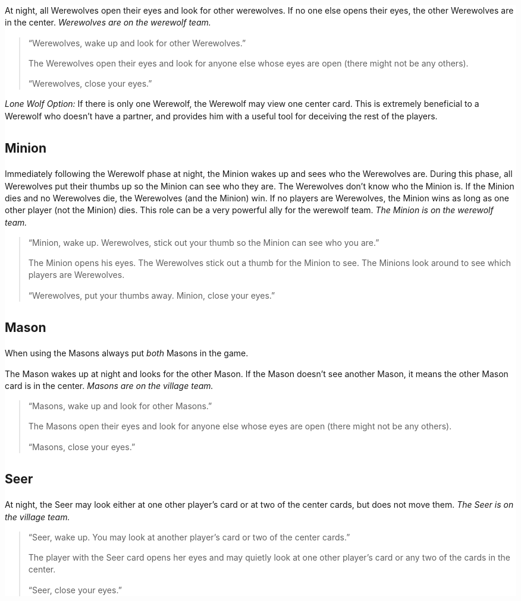 At night, all Werewolves open their eyes and look for other werewolves. If no one else opens their eyes, the other Werewolves are in the center. *Werewolves are on the werewolf team.*

> “Werewolves, wake up and look for other Werewolves.”
> 
> The Werewolves open their eyes and look for anyone else whose eyes are open (there might not be any others).
> 
> “Werewolves, close your eyes.” 

*Lone Wolf Option:* If there is only one Werewolf, the Werewolf may view one center card. This is extremely beneficial to a Werewolf who doesn’t have a partner, and provides him with a useful tool for deceiving the rest of the players.

## Minion

Immediately following the Werewolf phase at night, the Minion wakes up and sees who the Werewolves are. During this phase, all Werewolves put their thumbs up so the Minion can see who they are. The Werewolves don’t know who the Minion is. If the Minion dies and no Werewolves die, the Werewolves (and the Minion) win. If no players are Werewolves, the Minion wins as long as one other player (not the Minion) dies. This role can be a very powerful ally for the werewolf team. *The Minion is on the werewolf team.*

> “Minion, wake up. Werewolves, stick out your thumb so the Minion can see who you are.”
> 
> The Minion opens his eyes. The Werewolves stick out a thumb for the Minion to see. The Minions look around to see which players are Werewolves.
> 
> “Werewolves, put your thumbs away. Minion, close your eyes.”

## Mason

When using the Masons always put *both* Masons in the game.

The Mason wakes up at night and looks for the other Mason. If the Mason doesn’t see another Mason, it means the other Mason card is in the center. *Masons are on the village team.*

> “Masons, wake up and look for other Masons.”
> 
> The Masons open their eyes and look for anyone else whose eyes are open (there might not be any others).
> 
> “Masons, close your eyes.” 

## Seer

At night, the Seer may look either at one other player’s card or at two of the center cards, but does not move them. *The Seer is on the village team.*

> “Seer, wake up. You may look at another player’s card or two of the center cards.” 
> 
> The player with the Seer card opens her eyes and may quietly look at one other player’s card or any two of the cards in the center.
> 
> “Seer, close your eyes.”
